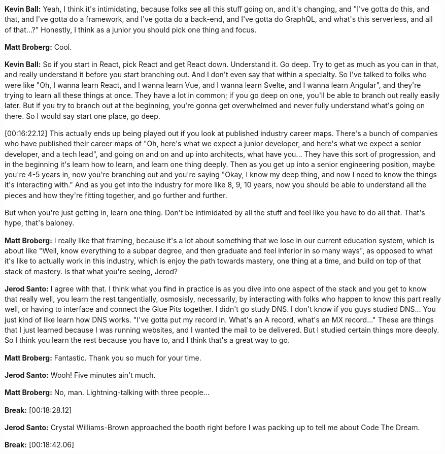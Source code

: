 **Kevin Ball:** Yeah, I think it's intimidating, because folks see all this stuff going on, and it's changing, and "I've gotta do this, and that, and I've gotta do a framework, and I've gotta do a back-end, and I've gotta do GraphQL, and what's this serverless, and all of that...?" Honestly, I think as a junior you should pick one thing and focus.

**Matt Broberg:** Cool.

**Kevin Ball:** So if you start in React, pick React and get React down. Understand it. Go deep. Try to get as much as you can in that, and really understand it before you start branching out. And I don't even say that within a specialty. So I've talked to folks who were like "Oh, I wanna learn React, and I wanna learn Vue, and I wanna learn Svelte, and I wanna learn Angular", and they're trying to learn all these things at once. They have a lot in common; if you go deep on one, you'll be able to branch out really easily later. But if you try to branch out at the beginning, you're gonna get overwhelmed and never fully understand what's going on there. So I would say start one place, go deep.

\[00:16:22.12\] This actually ends up being played out if you look at published industry career maps. There's a bunch of companies who have published their career maps of "Oh, here's what we expect a junior developer, and here's what we expect a senior developer, and a tech lead", and going on and on and up into architects, what have you... They have this sort of progression, and in the beginning it's learn how to learn, and learn one thing deeply. Then as you get up into a senior engineering position, maybe you're 4-5 years in, now you're branching out and you're saying "Okay, I know my deep thing, and now I need to know the things it's interacting with." And as you get into the industry for more like 8, 9, 10 years, now you should be able to understand all the pieces and how they're fitting together, and go further and further.

But when you're just getting in, learn one thing. Don't be intimidated by all the stuff and feel like you have to do all that. That's hype, that's baloney.

**Matt Broberg:** I really like that framing, because it's a lot about something that we lose in our current education system, which is about like "Well, know everything to a subpar degree, and then graduate and feel inferior in so many ways", as opposed to what it's like to actually work in this industry, which is enjoy the path towards mastery, one thing at a time, and build on top of that stack of mastery. Is that what you're seeing, Jerod?

**Jerod Santo:** I agree with that. I think what you find in practice is as you dive into one aspect of the stack and you get to know that really well, you learn the rest tangentially, osmosisly, necessarily, by interacting with folks who happen to know this part really well, or having to interface and connect the Glue Pits together. I didn't go study DNS. I don't know if you guys studied DNS... You just kind of like learn how DNS works. "I've gotta put my record in. What's an A record, what's an MX record..." These are things that I just learned because I was running websites, and I wanted the mail to be delivered. But I studied certain things more deeply. So I think you learn the rest because you have to, and I think that's a great way to go.

**Matt Broberg:** Fantastic. Thank you so much for your time.

**Jerod Santo:** Wooh! Five minutes ain't much.

**Matt Broberg:** No, man. Lightning-talking with three people...

**Break:** \[00:18:28.12\]

**Jerod Santo:** Crystal Williams-Brown approached the booth right before I was packing up to tell me about Code The Dream.

**Break:** \[00:18:42.06\]
